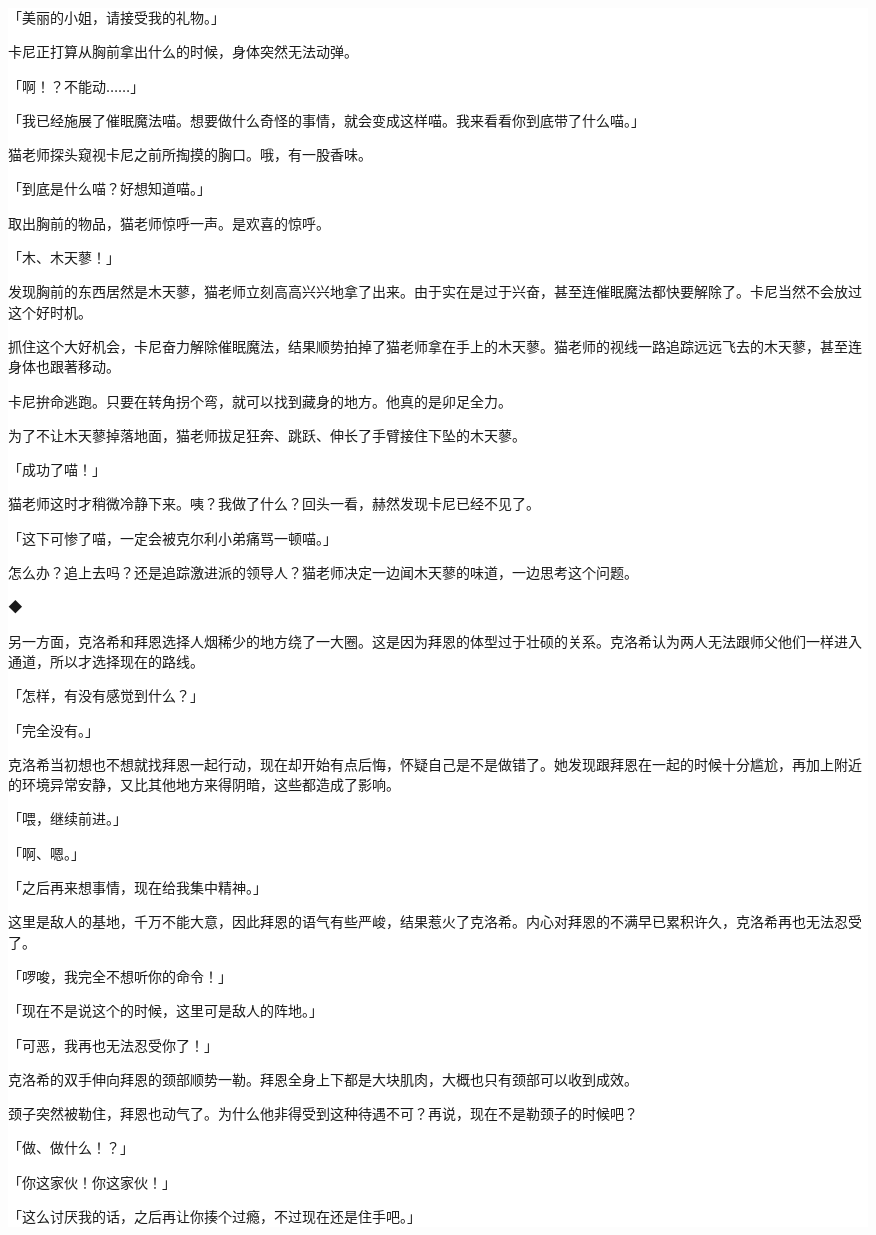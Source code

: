 「美丽的小姐，请接受我的礼物。」

卡尼正打算从胸前拿出什么的时候，身体突然无法动弹。

「啊！？不能动……」

「我已经施展了催眠魔法喵。想要做什么奇怪的事情，就会变成这样喵。我来看看你到底带了什么喵。」

猫老师探头窥视卡尼之前所掏摸的胸口。哦，有一股香味。

「到底是什么喵？好想知道喵。」

取出胸前的物品，猫老师惊呼一声。是欢喜的惊呼。

「木、木天蓼！」

发现胸前的东西居然是木天蓼，猫老师立刻高高兴兴地拿了出来。由于实在是过于兴奋，甚至连催眠魔法都快要解除了。卡尼当然不会放过这个好时机。

抓住这个大好机会，卡尼奋力解除催眠魔法，结果顺势拍掉了猫老师拿在手上的木天蓼。猫老师的视线一路追踪远远飞去的木天蓼，甚至连身体也跟著移动。

卡尼拚命逃跑。只要在转角拐个弯，就可以找到藏身的地方。他真的是卯足全力。

为了不让木天蓼掉落地面，猫老师拔足狂奔、跳跃、伸长了手臂接住下坠的木天蓼。

「成功了喵！」

猫老师这时才稍微冷静下来。咦？我做了什么？回头一看，赫然发现卡尼已经不见了。

「这下可惨了喵，一定会被克尔利小弟痛骂一顿喵。」

怎么办？追上去吗？还是追踪激进派的领导人？猫老师决定一边闻木天蓼的味道，一边思考这个问题。

◆

另一方面，克洛希和拜恩选择人烟稀少的地方绕了一大圈。这是因为拜恩的体型过于壮硕的关系。克洛希认为两人无法跟师父他们一样进入通道，所以才选择现在的路线。

「怎样，有没有感觉到什么？」

「完全没有。」

克洛希当初想也不想就找拜恩一起行动，现在却开始有点后悔，怀疑自己是不是做错了。她发现跟拜恩在一起的时候十分尴尬，再加上附近的环境异常安静，又比其他地方来得阴暗，这些都造成了影响。

「喂，继续前进。」

「啊、嗯。」

「之后再来想事情，现在给我集中精神。」

这里是敌人的基地，千万不能大意，因此拜恩的语气有些严峻，结果惹火了克洛希。内心对拜恩的不满早已累积许久，克洛希再也无法忍受了。

「啰唆，我完全不想听你的命令！」

「现在不是说这个的时候，这里可是敌人的阵地。」

「可恶，我再也无法忍受你了！」

克洛希的双手伸向拜恩的颈部顺势一勒。拜恩全身上下都是大块肌肉，大概也只有颈部可以收到成效。

颈子突然被勒住，拜恩也动气了。为什么他非得受到这种待遇不可？再说，现在不是勒颈子的时候吧？

「做、做什么！？」

「你这家伙！你这家伙！」

「这么讨厌我的话，之后再让你揍个过瘾，不过现在还是住手吧。」
